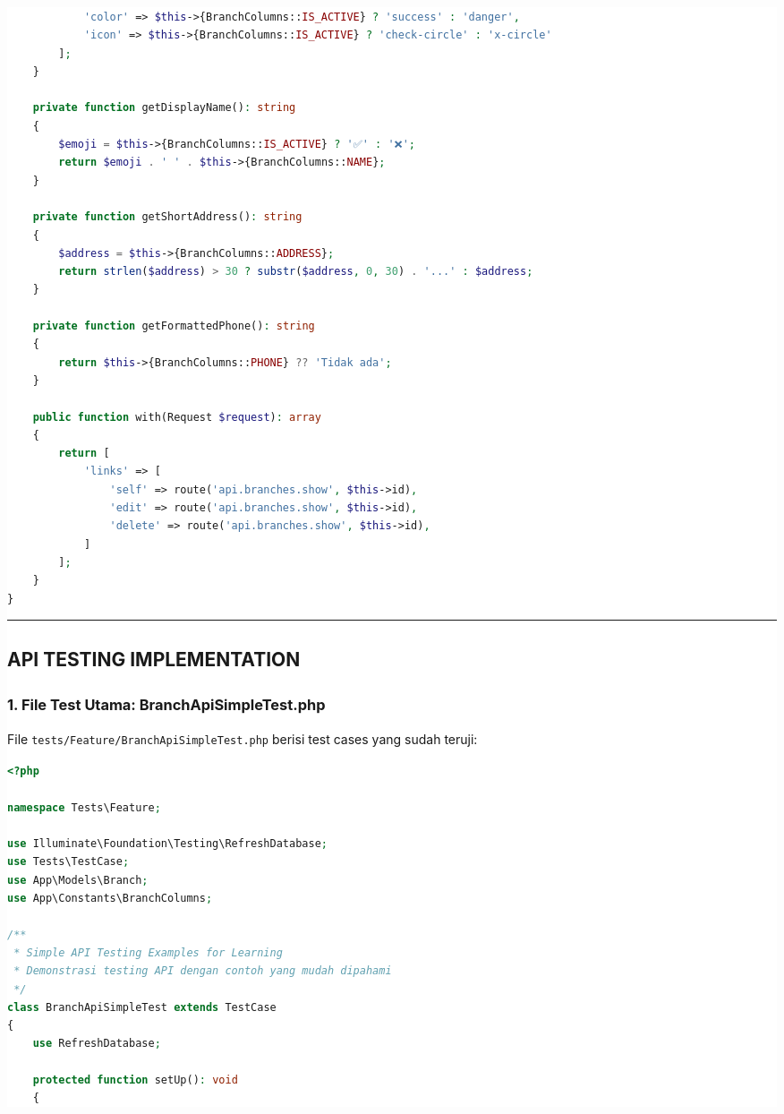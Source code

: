 ```php
            'color' => $this->{BranchColumns::IS_ACTIVE} ? 'success' : 'danger',
            'icon' => $this->{BranchColumns::IS_ACTIVE} ? 'check-circle' : 'x-circle'
        ];
    }
    
    private function getDisplayName(): string
    {
        $emoji = $this->{BranchColumns::IS_ACTIVE} ? '✅' : '❌';
        return $emoji . ' ' . $this->{BranchColumns::NAME};
    }
    
    private function getShortAddress(): string
    {
        $address = $this->{BranchColumns::ADDRESS};
        return strlen($address) > 30 ? substr($address, 0, 30) . '...' : $address;
    }
    
    private function getFormattedPhone(): string
    {
        return $this->{BranchColumns::PHONE} ?? 'Tidak ada';
    }
    
    public function with(Request $request): array
    {
        return [
            'links' => [
                'self' => route('api.branches.show', $this->id),
                'edit' => route('api.branches.show', $this->id),
                'delete' => route('api.branches.show', $this->id),
            ]
        ];
    }
}
```

---

## **API TESTING IMPLEMENTATION**

### **1. File Test Utama: BranchApiSimpleTest.php**

File `tests/Feature/BranchApiSimpleTest.php` berisi test cases yang sudah teruji:

```php
<?php

namespace Tests\Feature;

use Illuminate\Foundation\Testing\RefreshDatabase;
use Tests\TestCase;
use App\Models\Branch;
use App\Constants\BranchColumns;

/**
 * Simple API Testing Examples for Learning
 * Demonstrasi testing API dengan contoh yang mudah dipahami
 */
class BranchApiSimpleTest extends TestCase
{
    use RefreshDatabase;

    protected function setUp(): void
    {
```